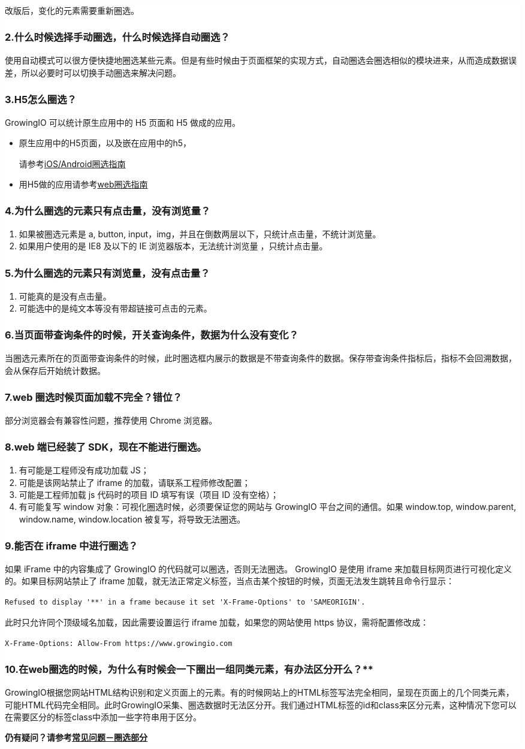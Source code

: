 改版后，变化的元素需要重新圈选。

### 2.什么时候选择手动圈选，什么时候选择自动圈选？

使用自动模式可以很方便快捷地圈选某些元素。但是有些时候由于页面框架的实现方式，自动圈选会圈选相似的模块进来，从而造成数据误差，所以必要时可以切换手动圈选来解决问题。

### 3.H5怎么圈选？

GrowingIO 可以统计原生应用中的 H5 页面和 H5 做成的应用。

* 原生应用中的H5页面，以及嵌在应用中的h5，

  请参考[iOS/Android圈选指南](https://docs.growingio.com/Features/circle/iOSorAndroid.html)

* 用H5做的应用请参考[web圈选指南](https://docs.growingio.com/Features/circle/Web.html)

### 4.为什么圈选的元素只有点击量，没有浏览量？

1. 如果被圈选元素是 a, button, input，img，并且在倒数两层以下，只统计点击量，不统计浏览量。
2. 如果用户使用的是 IE8 及以下的 IE 浏览器版本，无法统计浏览量 ，只统计点击量。

### 5.为什么圈选的元素只有浏览量，没有点击量？

1. 可能真的是没有点击量。
2. 可能选中的是纯文本等没有带超链接可点击的元素。

### 6.当页面带查询条件的时候，开关查询条件，数据为什么没有变化？

当圈选元素所在的页面带查询条件的时候，此时圈选框内展示的数据是不带查询条件的数据。保存带查询条件指标后，指标不会回溯数据，会从保存后开始统计数据。

### 7.web 圈选时候页面加载不完全？错位？

部分浏览器会有兼容性问题，推荐使用 Chrome 浏览器。

### 8.web 端已经装了 SDK，现在不能进行圈选。

1. 有可能是工程师没有成功加载 JS；
2. 可能是该网站禁止了 iframe 的加载，请联系工程师修改配置；
3. 可能是工程师加载 js 代码时的项目 ID 填写有误（项目 ID 没有空格）；
4. 有可能复写 window 对象：可视化圈选时候，必须要保证您的网站与  GrowingIO 平台之间的通信。如果 window.top, window.parent, window.name, window.location 被复写，将导致无法圈选。

### 9.能否在 iframe 中进行圈选？

如果 iFrame 中的内容集成了 GrowingIO 的代码就可以圈选，否则无法圈选。 GrowingIO 是使用 iframe 来加载目标网页进行可视化定义的。如果目标网站禁止了 iframe 加载，就无法正常定义标签，当点击某个按钮的时候，页面无法发生跳转且命令行显示：

```text
Refused to display '**' in a frame because it set 'X-Frame-Options' to 'SAMEORIGIN'.
```

此时只允许同个顶级域名加载，因此需要设置运行 iframe 加载，如果您的网站使用 https 协议，需将配置修改成：

```text
X-Frame-Options: Allow-From https://www.growingio.com 
```

### 10.在web圈选的时候，为什么有时候会一下圈出一组同类元素，有办法区分开么？\*\*

GrowingIO根据您网站HTML结构识别和定义页面上的元素。有的时候网站上的HTML标签写法完全相同，呈现在页面上的几个同类元素，可能HTML代码完全相同。此时GrowingIO采集、圈选数据时无法区分开。我们通过HTML标签的id和class来区分元素，这种情况下您可以在需要区分的标签class中添加一些字符串用于区分。

**仍有疑问？请参考**[**常见问题－圈选部分**](../../chang-jian-wen-ti/quan-xuan-zhi-biao.md)

